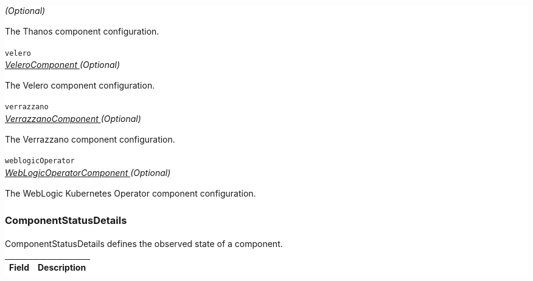 </em>
</td>
<td>
<em>(Optional)</em>
<p>The Thanos component configuration.</p>
</td>
</tr>
<tr>
<td>
<code>velero</code><br/>
<em>
<a href="#install.verrazzano.io/v1alpha1.VeleroComponent">
VeleroComponent
</a>
</em>
</td>
<td>
<em>(Optional)</em>
<p>The Velero component configuration.</p>
</td>
</tr>
<tr>
<td>
<code>verrazzano</code><br/>
<em>
<a href="#install.verrazzano.io/v1alpha1.VerrazzanoComponent">
VerrazzanoComponent
</a>
</em>
</td>
<td>
<em>(Optional)</em>
<p>The Verrazzano component configuration.</p>
</td>
</tr>
<tr>
<td>
<code>weblogicOperator</code><br/>
<em>
<a href="#install.verrazzano.io/v1alpha1.WebLogicOperatorComponent">
WebLogicOperatorComponent
</a>
</em>
</td>
<td>
<em>(Optional)</em>
<p>The WebLogic Kubernetes Operator component configuration.</p>
</td>
</tr>
</tbody>
</table>
<h3 id="install.verrazzano.io/v1alpha1.ComponentStatusDetails">ComponentStatusDetails
</h3>
<div>
<p>ComponentStatusDetails defines the observed state of a component.</p>
</div>
<table>
<thead>
<tr>
<th>Field</th>
<th>Description</th>
</tr>
</thead>
<tbody>